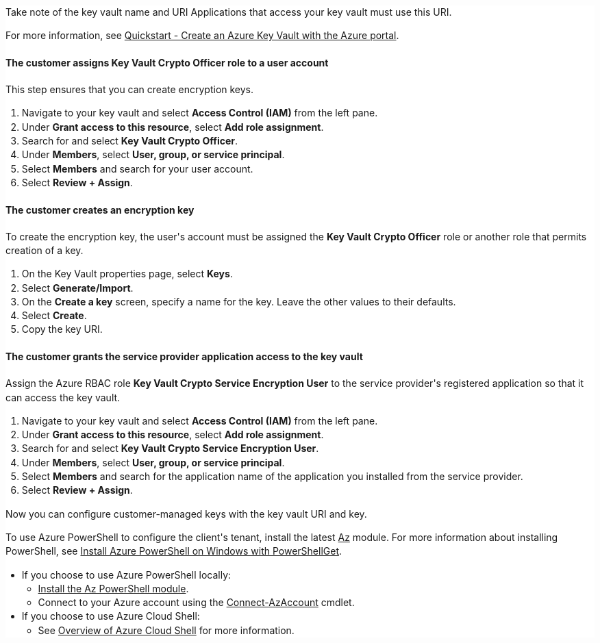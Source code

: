 Take note of the key vault name and URI Applications that access your key vault must use this URI.

For more information, see [Quickstart - Create an Azure Key Vault with the Azure portal](../key-vault/general/quick-create-portal).

#### The customer assigns Key Vault Crypto Officer role to a user account

This step ensures that you can create encryption keys.

1. Navigate to your key vault and select **Access Control (IAM)** from the left pane.
2. Under **Grant access to this resource**, select **Add role assignment**.
3. Search for and select **Key Vault Crypto Officer**.
4. Under **Members**, select **User, group, or service principal**.
5. Select **Members** and search for your user account.
6. Select **Review + Assign**.

#### The customer creates an encryption key

To create the encryption key, the user's account must be assigned the **Key Vault Crypto Officer** role or another role that permits creation of a key.

1. On the Key Vault properties page, select **Keys**.
2. Select **Generate/Import**.
3. On the **Create a key** screen, specify a name for the key. Leave the other values to their defaults.
4. Select **Create**.
5. Copy the key URI.

#### The customer grants the service provider application access to the key vault

Assign the Azure RBAC role **Key Vault Crypto Service Encryption User** to the service provider's registered application so that it can access the key vault.

1. Navigate to your key vault and select **Access Control (IAM)** from the left pane.
2. Under **Grant access to this resource**, select **Add role assignment**.
3. Search for and select **Key Vault Crypto Service Encryption User**.
4. Under **Members**, select **User, group, or service principal**.
5. Select **Members** and search for the application name of the application you installed from the service provider.
6. Select **Review + Assign**.

Now you can configure customer-managed keys with the key vault URI and key.

To use Azure PowerShell to configure the client's tenant, install the latest [Az](https://www.powershellgallery.com/packages/Az) module. For more information about installing PowerShell, see [Install Azure PowerShell on Windows with PowerShellGet](/en-us/powershell/azure/install-azure-powershell).

* If you choose to use Azure PowerShell locally:
	+ [Install the Az PowerShell module](/en-us/powershell/azure/install-azure-powershell).
	+ Connect to your Azure account using the
	[Connect-AzAccount](/en-us/powershell/module/az.accounts/connect-azaccount) cmdlet.
* If you choose to use Azure Cloud Shell:
	+ See [Overview of Azure Cloud Shell](../cloud-shell/overview) for more information.
